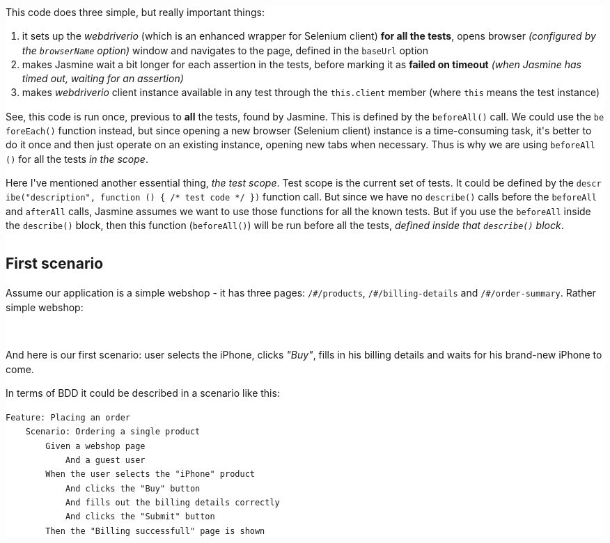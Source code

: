 This code does three simple, but really important things:

1. it sets up the *webdriverio* (which is an enhanced wrapper for Selenium client)
**for all the tests**, opens browser *(configured by the `browserName` option)* window
and navigates to the page, defined in the `baseUrl` option
2. makes Jasmine wait a bit longer for each assertion in the tests, before marking it as
**failed on timeout** *(when Jasmine has timed out, waiting for an assertion)*
3. makes *webdriverio* client instance available in any test through the `this.client` member
(where `this` means the test instance)

See, this code is run once, previous to **all** the tests, found by Jasmine. This is defined
by the `beforeAll()` call. We could use the `beforeEach()` function instead, but since opening
a new browser (Selenium client) instance is a time-consuming task, it's better to do it once
and then just operate on an existing instance, opening new tabs when necessary. Thus is why
we are using `beforeAll()` for all the tests *in the scope*.

Here I've mentioned another essential thing, *the test scope*. Test scope is the current set of tests.
It could be defined by the `describe("description", function () { /* test code */ })` function call.
But since we have no `describe()` calls before the `beforeAll` and `afterAll` calls, Jasmine
assumes we want to use those functions for all the known tests. But if you use the `beforeAll` inside
the `describe()` block, then this function (`beforeAll()`) will be run before all the tests,
*defined inside that `describe()` block*.

## First scenario

Assume our application is a simple webshop - it has three pages: `/#/products`, `/#/billing-details`
and `/#/order-summary`. Rather simple webshop:

<img data-src="/images/e2e-testing-with-webdriverio/webshop1.webp" alt="" />
<img data-src="/images/e2e-testing-with-webdriverio/webshop2.webp" alt="" />
<img data-src="/images/e2e-testing-with-webdriverio/webshop3.webp" alt="" />

And here is our first scenario: user selects the iPhone, clicks *"Buy"*, fills in
his billing details and waits for his brand-new iPhone to come.

In terms of BDD it could be described in a scenario like this:

```gherkin
Feature: Placing an order
    Scenario: Ordering a single product
        Given a webshop page
            And a guest user
        When the user selects the "iPhone" product
            And clicks the "Buy" button
            And fills out the billing details correctly
            And clicks the "Submit" button
        Then the "Billing successfull" page is shown
```
